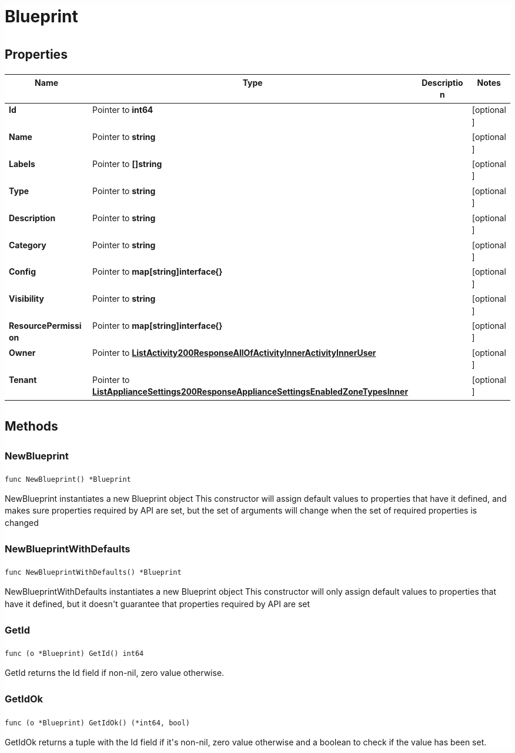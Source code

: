 # Blueprint

## Properties

Name | Type | Description | Notes
------------ | ------------- | ------------- | -------------
**Id** | Pointer to **int64** |  | [optional] 
**Name** | Pointer to **string** |  | [optional] 
**Labels** | Pointer to **[]string** |  | [optional] 
**Type** | Pointer to **string** |  | [optional] 
**Description** | Pointer to **string** |  | [optional] 
**Category** | Pointer to **string** |  | [optional] 
**Config** | Pointer to **map[string]interface{}** |  | [optional] 
**Visibility** | Pointer to **string** |  | [optional] 
**ResourcePermission** | Pointer to **map[string]interface{}** |  | [optional] 
**Owner** | Pointer to [**ListActivity200ResponseAllOfActivityInnerActivityInnerUser**](ListActivity200ResponseAllOfActivityInnerActivityInnerUser.md) |  | [optional] 
**Tenant** | Pointer to [**ListApplianceSettings200ResponseApplianceSettingsEnabledZoneTypesInner**](ListApplianceSettings200ResponseApplianceSettingsEnabledZoneTypesInner.md) |  | [optional] 

## Methods

### NewBlueprint

`func NewBlueprint() *Blueprint`

NewBlueprint instantiates a new Blueprint object
This constructor will assign default values to properties that have it defined,
and makes sure properties required by API are set, but the set of arguments
will change when the set of required properties is changed

### NewBlueprintWithDefaults

`func NewBlueprintWithDefaults() *Blueprint`

NewBlueprintWithDefaults instantiates a new Blueprint object
This constructor will only assign default values to properties that have it defined,
but it doesn't guarantee that properties required by API are set

### GetId

`func (o *Blueprint) GetId() int64`

GetId returns the Id field if non-nil, zero value otherwise.

### GetIdOk

`func (o *Blueprint) GetIdOk() (*int64, bool)`

GetIdOk returns a tuple with the Id field if it's non-nil, zero value otherwise
and a boolean to check if the value has been set.
